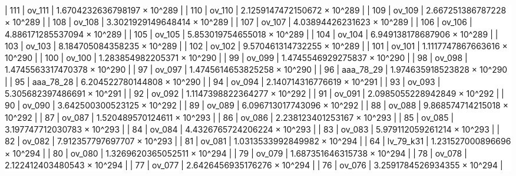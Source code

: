 | 111 | ov_111 | 1.6704232636798197 × 10^289 |
| 110 | ov_110 | 2.1259147472150672 × 10^289 |
| 109 | ov_109 | 2.667251386787228 × 10^289 |
| 108 | ov_108 | 3.3021929149648414 × 10^289 |
| 107 | ov_107 | 4.03894426231623 × 10^289 |
| 106 | ov_106 | 4.886171285537094 × 10^289 |
| 105 | ov_105 | 5.853019754655018 × 10^289 |
| 104 | ov_104 | 6.949138178687906 × 10^289 |
| 103 | ov_103 | 8.184705084358235 × 10^289 |
| 102 | ov_102 | 9.570461314732255 × 10^289 |
| 101 | ov_101 | 1.1117747867663616 × 10^290 |
| 100 | ov_100 | 1.283854982205371 × 10^290 |
| 99 | ov_099 | 1.4745546929275837 × 10^290 |
| 98 | ov_098 | 1.4745563317470378 × 10^290 |
| 97 | ov_097 | 1.4745614653825258 × 10^290 |
| 96 | aaa_78_29 | 1.974635918523828 × 10^290 |
| 95 | aaa_78_28 | 6.204522780144808 × 10^290 |
| 94 | ov_094 | 2.140714316776619 × 10^291 |
| 93 | ov_093 | 5.305682397486691 × 10^291 |
| 92 | ov_092 | 1.1147398822364277 × 10^292 |
| 91 | ov_091 | 2.0985055228942849 × 10^292 |
| 90 | ov_090 | 3.642500300523125 × 10^292 |
| 89 | ov_089 | 6.096713017743096 × 10^292 |
| 88 | ov_088 | 9.868574714215018 × 10^292 |
| 87 | ov_087 | 1.520489570124611 × 10^293 |
| 86 | ov_086 | 2.238123401253167 × 10^293 |
| 85 | ov_085 | 3.197747712030783 × 10^293 |
| 84 | ov_084 | 4.4326765724206224 × 10^293 |
| 83 | ov_083 | 5.979112059261214 × 10^293 |
| 82 | ov_082 | 7.912357797697707 × 10^293 |
| 81 | ov_081 | 1.0313533992849982 × 10^294 |
| 64 | lv_79_k31 | 1.231527000896696 × 10^294 |
| 80 | ov_080 | 1.3269620365052511 × 10^294 |
| 79 | ov_079 | 1.687351646315738 × 10^294 |
| 78 | ov_078 | 2.122412403480543 × 10^294 |
| 77 | ov_077 | 2.6426456935176276 × 10^294 |
| 76 | ov_076 | 3.2591784526934355 × 10^294 |